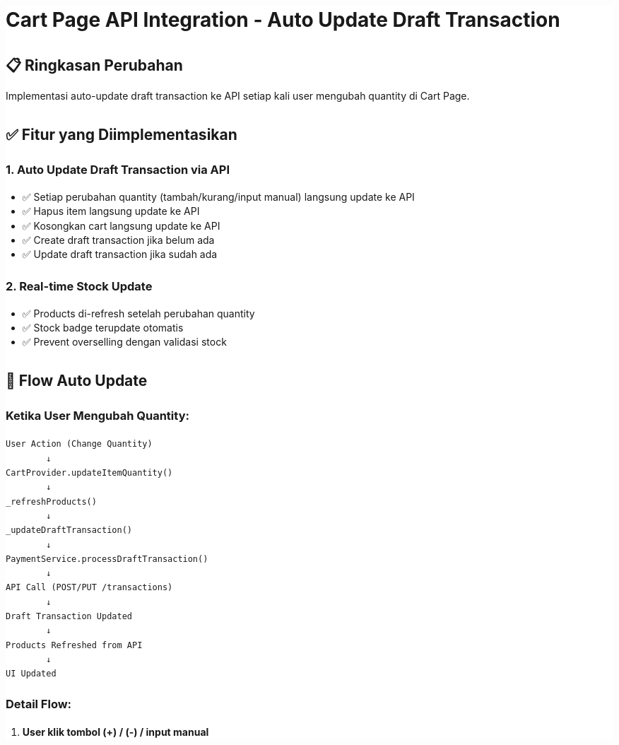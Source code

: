 # Cart Page API Integration - Auto Update Draft Transaction

## 📋 Ringkasan Perubahan

Implementasi auto-update draft transaction ke API setiap kali user mengubah quantity di Cart Page.

## ✅ Fitur yang Diimplementasikan

### 1. **Auto Update Draft Transaction via API**

- ✅ Setiap perubahan quantity (tambah/kurang/input manual) langsung update ke API
- ✅ Hapus item langsung update ke API
- ✅ Kosongkan cart langsung update ke API
- ✅ Create draft transaction jika belum ada
- ✅ Update draft transaction jika sudah ada

### 2. **Real-time Stock Update**

- ✅ Products di-refresh setelah perubahan quantity
- ✅ Stock badge terupdate otomatis
- ✅ Prevent overselling dengan validasi stock

## 🔄 Flow Auto Update

### Ketika User Mengubah Quantity:

```
User Action (Change Quantity)
        ↓
CartProvider.updateItemQuantity()
        ↓
_refreshProducts()
        ↓
_updateDraftTransaction()
        ↓
PaymentService.processDraftTransaction()
        ↓
API Call (POST/PUT /transactions)
        ↓
Draft Transaction Updated
        ↓
Products Refreshed from API
        ↓
UI Updated
```

### Detail Flow:

1. **User klik tombol (+) / (-) / input manual**
